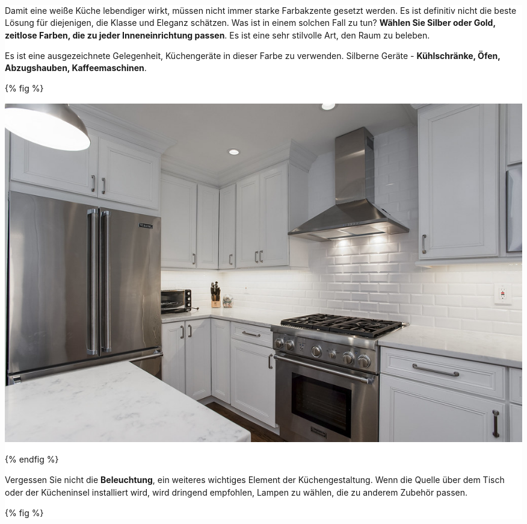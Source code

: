 Damit eine weiße Küche lebendiger wirkt, müssen nicht immer starke Farbakzente gesetzt werden. Es ist definitiv nicht die beste Lösung für diejenigen, die Klasse und Eleganz schätzen. Was ist in einem solchen Fall zu tun? **Wählen Sie Silber oder Gold, zeitlose Farben, die zu jeder Inneneinrichtung passen**. Es ist eine sehr stilvolle Art, den Raum zu beleben.

Es ist eine ausgezeichnete Gelegenheit, Küchengeräte in dieser Farbe zu verwenden. Silberne Geräte - **Kühlschränke, Öfen, Abzugshauben, Kaffeemaschinen**.

{% fig %}

 ![Goldene und silberne Elemente im Design einer weißen Küche](/uploads/biala-kuchnia-srebro.jpg "Goldene und silberne Elemente im Design einer weißen Küche") 

{% endfig %}

Vergessen Sie nicht die **Beleuchtung**, ein weiteres wichtiges Element der Küchengestaltung. Wenn die Quelle über dem Tisch oder der Kücheninsel installiert wird, wird dringend empfohlen, Lampen zu wählen, die zu anderem Zubehör passen.

{% fig %}
